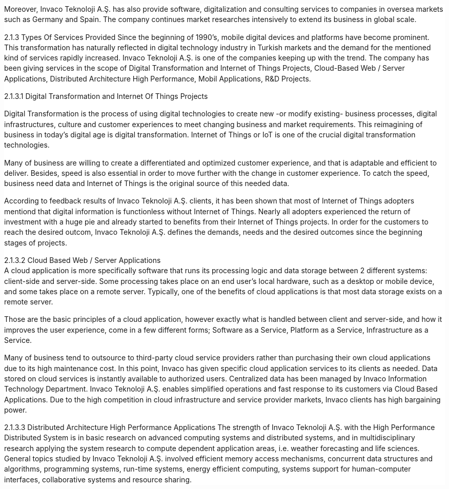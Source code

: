 Moreover, Invaco Teknoloji A.Ş. has also provide software, digitalization and consulting services to companies in oversea markets such as Germany and Spain. The company  continues market researches intensively to extend its business in global scale.

	
2.1.3	Types Of Services Provided
Since the beginning of 1990’s, mobile digital devices and platforms have become prominent. This transformation has naturally reflected in digital technology industry in Turkish markets and the demand for the mentioned kind of services rapidly increased. Invaco Teknoloji A.Ş. is one of the companies keeping up with the trend. The company has been giving services in the scope of Digital Transformation and Internet of Things Projects, Cloud-Based Web / Server Applications, Distributed Architecture High Performance, Mobil Applications, R&D Projects.

2.1.3.1 Digital Transformation and Internet Of Things Projects

Digital Transformation is the process of using digital technologies to create new -or modify existing- business processes, digital infrastructures, culture and customer experiences to meet changing business and market requirements. This reimagining of business in today’s digital age is digital transformation. Internet of Things or IoT is one of the crucial digital transformation technologies. 

Many of business are willing to create a differentiated and optimized customer experience, and that is adaptable and efficient to deliver. Besides, speed is also essential in order to move further with the change in customer experience. To catch the speed, business need data and Internet of Things is the original source of this needed data. 

According to feedback results of Invaco Teknoloji A.Ş. clients, it has been shown that most of Internet of Things adopters mentiond that digital information is functionless without Internet of Things. Nearly all adopters experienced the return of investment with a huge pie and already started to benefits from their Internet of Things projects. In order for the customers to reach the desired outcom, Invaco Teknoloji A.Ş. defines the demands, needs and the desired outcomes since the beginning stages of projects.


2.1.3.2 Cloud Based Web / Server Applications	
A cloud application is more specifically software that runs its processing logic and data storage between 2 different systems: client-side and server-side. Some processing takes place on an end user’s local hardware, such as a desktop or mobile device, and some takes place on a remote server. Typically, one of the benefits of cloud applications is that most data storage exists on a remote server.  

Those are the basic principles of a cloud application, however exactly what is handled between client and server-side, and how it improves the user experience, come in a few different forms; Software as a Service, Platform as a Service, Infrastructure as a Service.

Many of business tend to outsource to third-party cloud service providers rather than purchasing their own cloud applications due to its high maintenance cost. In this point, Invaco has given specific cloud application services to its clients as needed. Data stored on cloud services is instantly available to authorized users. Centralized data has been managed by Invaco Information Technology Department. Invaco Teknoloji A.Ş. enables simplified operations and fast response to its customers via Cloud Based Applications. Due to the high competition in cloud infrastructure and service provider markets, Invaco clients has high bargaining power. 

2.1.3.3 Distributed Architecture High Performance Applications
The strength of Invaco Teknoloji A.Ş. with the High Performance Distributed System is in basic research on advanced computing systems and distributed systems, and in multidisciplinary research applying the system research to compute dependent application areas, i.e. weather forecasting and life sciences. General topics studied by Invaco Teknoloji A.Ş. involved efficient memory access mechanisms, concurrent data structures and algorithms, programming systems, run-time systems, energy efficient computing, systems support for human-computer interfaces, collaborative systems and resource sharing.
